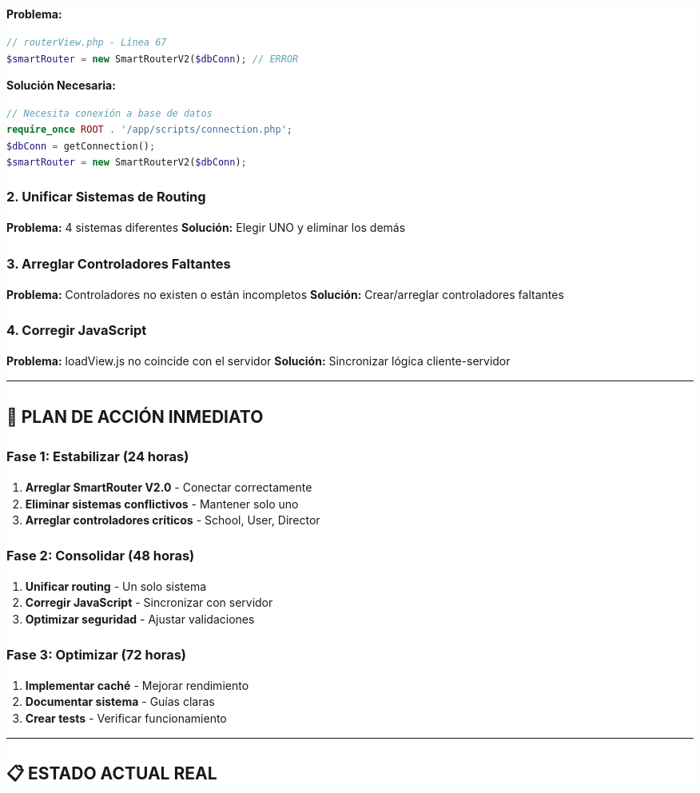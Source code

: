 **Problema:**
```php
// routerView.php - Línea 67
$smartRouter = new SmartRouterV2($dbConn); // ERROR
```

**Solución Necesaria:**
```php
// Necesita conexión a base de datos
require_once ROOT . '/app/scripts/connection.php';
$dbConn = getConnection();
$smartRouter = new SmartRouterV2($dbConn);
```

### **2. Unificar Sistemas de Routing**

**Problema:** 4 sistemas diferentes
**Solución:** Elegir UNO y eliminar los demás

### **3. Arreglar Controladores Faltantes**

**Problema:** Controladores no existen o están incompletos
**Solución:** Crear/arreglar controladores faltantes

### **4. Corregir JavaScript**

**Problema:** loadView.js no coincide con el servidor
**Solución:** Sincronizar lógica cliente-servidor

---

## 🎯 **PLAN DE ACCIÓN INMEDIATO**

### **Fase 1: Estabilizar (24 horas)**
1. **Arreglar SmartRouter V2.0** - Conectar correctamente
2. **Eliminar sistemas conflictivos** - Mantener solo uno
3. **Arreglar controladores críticos** - School, User, Director

### **Fase 2: Consolidar (48 horas)**
1. **Unificar routing** - Un solo sistema
2. **Corregir JavaScript** - Sincronizar con servidor
3. **Optimizar seguridad** - Ajustar validaciones

### **Fase 3: Optimizar (72 horas)**
1. **Implementar caché** - Mejorar rendimiento
2. **Documentar sistema** - Guías claras
3. **Crear tests** - Verificar funcionamiento

---

## 📋 **ESTADO ACTUAL REAL**

